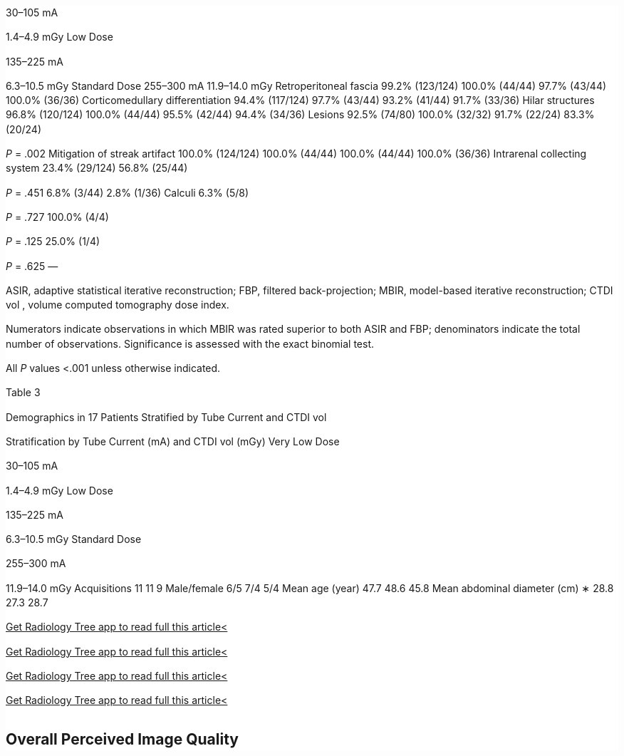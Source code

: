 30–105 mA

1.4–4.9 mGy Low Dose

135–225 mA

6.3–10.5 mGy Standard Dose 255–300 mA 11.9–14.0 mGy Retroperitoneal fascia 99.2% (123/124) 100.0% (44/44) 97.7% (43/44) 100.0% (36/36) Corticomedullary differentiation 94.4% (117/124) 97.7% (43/44) 93.2% (41/44) 91.7% (33/36) Hilar structures 96.8% (120/124) 100.0% (44/44) 95.5% (42/44) 94.4% (34/36) Lesions 92.5% (74/80) 100.0% (32/32) 91.7% (22/24) 83.3% (20/24)

_P_ = .002 Mitigation of streak artifact 100.0% (124/124) 100.0% (44/44) 100.0% (44/44) 100.0% (36/36) Intrarenal collecting system 23.4% (29/124) 56.8% (25/44)

_P_ = .451 6.8% (3/44) 2.8% (1/36) Calculi 6.3% (5/8)

_P_ = .727 100.0% (4/4)

_P_ = .125 25.0% (1/4)

_P_ = .625 —

ASIR, adaptive statistical iterative reconstruction; FBP, filtered back-projection; MBIR, model-based iterative reconstruction; CTDI  vol  , volume computed tomography dose index.


Numerators indicate observations in which MBIR was rated superior to both ASIR and FBP; denominators indicate the total number of observations. Significance is assessed with the exact binomial test.


All _P_ values <.001 unless otherwise indicated.


Table 3


Demographics in 17 Patients Stratified by Tube Current and CTDI  vol

Stratification by Tube Current (mA) and CTDI  vol  (mGy) Very Low Dose

30–105 mA

1.4–4.9 mGy Low Dose

135–225 mA

6.3–10.5 mGy Standard Dose

255–300 mA

11.9–14.0 mGy Acquisitions 11 11 9 Male/female 6/5 7/4 5/4 Mean age (year) 47.7 48.6 45.8 Mean abdominal diameter (cm)  ∗  28.8 27.3 28.7

[Get Radiology Tree app to read full this article<](https://clinicalpub.com/app)

[Get Radiology Tree app to read full this article<](https://clinicalpub.com/app)

[Get Radiology Tree app to read full this article<](https://clinicalpub.com/app)

[Get Radiology Tree app to read full this article<](https://clinicalpub.com/app)

## Overall Perceived Image Quality
